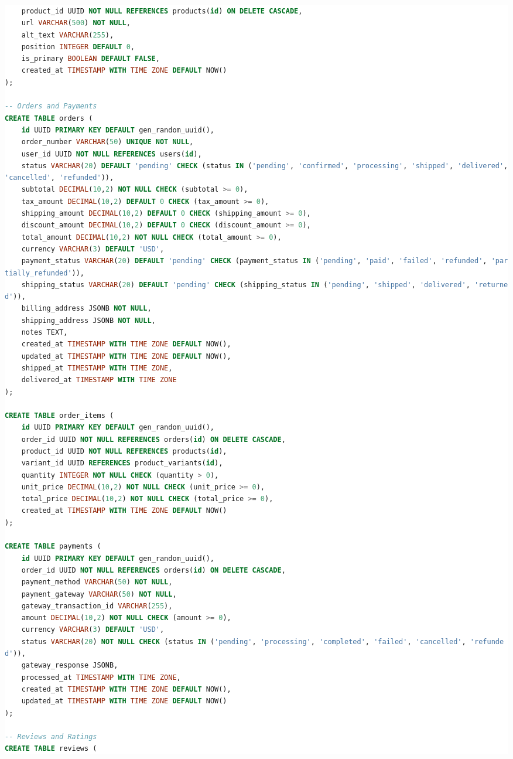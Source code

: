```sql
    product_id UUID NOT NULL REFERENCES products(id) ON DELETE CASCADE,
    url VARCHAR(500) NOT NULL,
    alt_text VARCHAR(255),
    position INTEGER DEFAULT 0,
    is_primary BOOLEAN DEFAULT FALSE,
    created_at TIMESTAMP WITH TIME ZONE DEFAULT NOW()
);

-- Orders and Payments
CREATE TABLE orders (
    id UUID PRIMARY KEY DEFAULT gen_random_uuid(),
    order_number VARCHAR(50) UNIQUE NOT NULL,
    user_id UUID NOT NULL REFERENCES users(id),
    status VARCHAR(20) DEFAULT 'pending' CHECK (status IN ('pending', 'confirmed', 'processing', 'shipped', 'delivered', 'cancelled', 'refunded')),
    subtotal DECIMAL(10,2) NOT NULL CHECK (subtotal >= 0),
    tax_amount DECIMAL(10,2) DEFAULT 0 CHECK (tax_amount >= 0),
    shipping_amount DECIMAL(10,2) DEFAULT 0 CHECK (shipping_amount >= 0),
    discount_amount DECIMAL(10,2) DEFAULT 0 CHECK (discount_amount >= 0),
    total_amount DECIMAL(10,2) NOT NULL CHECK (total_amount >= 0),
    currency VARCHAR(3) DEFAULT 'USD',
    payment_status VARCHAR(20) DEFAULT 'pending' CHECK (payment_status IN ('pending', 'paid', 'failed', 'refunded', 'partially_refunded')),
    shipping_status VARCHAR(20) DEFAULT 'pending' CHECK (shipping_status IN ('pending', 'shipped', 'delivered', 'returned')),
    billing_address JSONB NOT NULL,
    shipping_address JSONB NOT NULL,
    notes TEXT,
    created_at TIMESTAMP WITH TIME ZONE DEFAULT NOW(),
    updated_at TIMESTAMP WITH TIME ZONE DEFAULT NOW(),
    shipped_at TIMESTAMP WITH TIME ZONE,
    delivered_at TIMESTAMP WITH TIME ZONE
);

CREATE TABLE order_items (
    id UUID PRIMARY KEY DEFAULT gen_random_uuid(),
    order_id UUID NOT NULL REFERENCES orders(id) ON DELETE CASCADE,
    product_id UUID NOT NULL REFERENCES products(id),
    variant_id UUID REFERENCES product_variants(id),
    quantity INTEGER NOT NULL CHECK (quantity > 0),
    unit_price DECIMAL(10,2) NOT NULL CHECK (unit_price >= 0),
    total_price DECIMAL(10,2) NOT NULL CHECK (total_price >= 0),
    created_at TIMESTAMP WITH TIME ZONE DEFAULT NOW()
);

CREATE TABLE payments (
    id UUID PRIMARY KEY DEFAULT gen_random_uuid(),
    order_id UUID NOT NULL REFERENCES orders(id) ON DELETE CASCADE,
    payment_method VARCHAR(50) NOT NULL,
    payment_gateway VARCHAR(50) NOT NULL,
    gateway_transaction_id VARCHAR(255),
    amount DECIMAL(10,2) NOT NULL CHECK (amount >= 0),
    currency VARCHAR(3) DEFAULT 'USD',
    status VARCHAR(20) NOT NULL CHECK (status IN ('pending', 'processing', 'completed', 'failed', 'cancelled', 'refunded')),
    gateway_response JSONB,
    processed_at TIMESTAMP WITH TIME ZONE,
    created_at TIMESTAMP WITH TIME ZONE DEFAULT NOW(),
    updated_at TIMESTAMP WITH TIME ZONE DEFAULT NOW()
);

-- Reviews and Ratings
CREATE TABLE reviews (
```